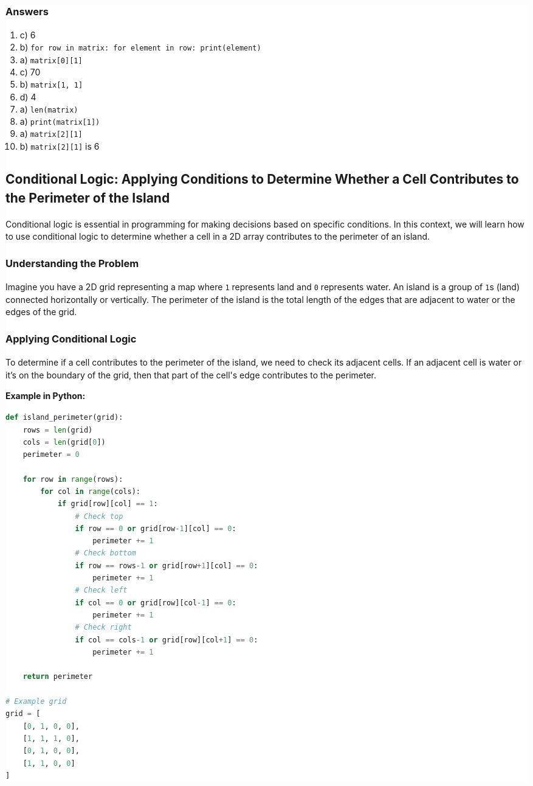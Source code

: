### Answers

1. c) 6
2. b) `for row in matrix: for element in row: print(element)`
3. a) `matrix[0][1]`
4. c) 70
5. b) `matrix[1, 1]`
6. d) 4
7. a) `len(matrix)`
8. a) `print(matrix[1])`
9. a) `matrix[2][1]`
10. b) `matrix[2][1]` is 6

## Conditional Logic: Applying Conditions to Determine Whether a Cell Contributes to the Perimeter of the Island

Conditional logic is essential in programming for making decisions based on specific conditions. In this context, we will learn how to use conditional logic to determine whether a cell in a 2D array contributes to the perimeter of an island.

### Understanding the Problem

Imagine you have a 2D grid representing a map where `1` represents land and `0` represents water. An island is a group of `1`s (land) connected horizontally or vertically. The perimeter of the island is the total length of the edges that are adjacent to water or the edges of the grid.

### Applying Conditional Logic

To determine if a cell contributes to the perimeter of the island, we need to check its adjacent cells. If an adjacent cell is water or it’s on the boundary of the grid, then that part of the cell's edge contributes to the perimeter.

**Example in Python:**
```python
def island_perimeter(grid):
    rows = len(grid)
    cols = len(grid[0])
    perimeter = 0

    for row in range(rows):
        for col in range(cols):
            if grid[row][col] == 1:
                # Check top
                if row == 0 or grid[row-1][col] == 0:
                    perimeter += 1
                # Check bottom
                if row == rows-1 or grid[row+1][col] == 0:
                    perimeter += 1
                # Check left
                if col == 0 or grid[row][col-1] == 0:
                    perimeter += 1
                # Check right
                if col == cols-1 or grid[row][col+1] == 0:
                    perimeter += 1

    return perimeter

# Example grid
grid = [
    [0, 1, 0, 0],
    [1, 1, 1, 0],
    [0, 1, 0, 0],
    [1, 1, 0, 0]
]
```